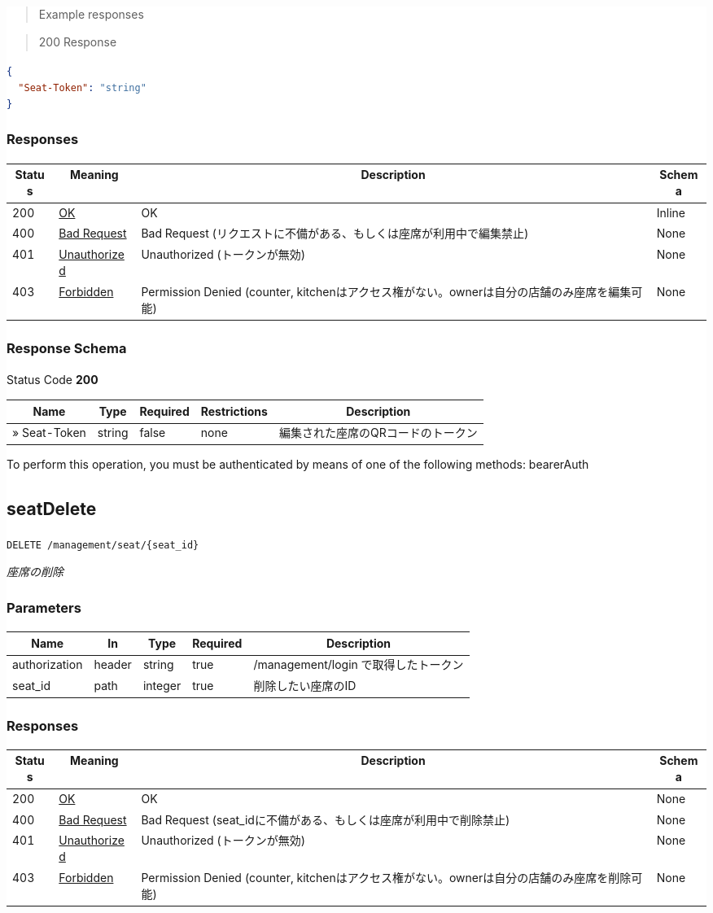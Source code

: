 > Example responses

> 200 Response

```json
{
  "Seat-Token": "string"
}
```

<h3 id="seatedit-responses">Responses</h3>

|Status|Meaning|Description|Schema|
|---|---|---|---|
|200|[OK](https://tools.ietf.org/html/rfc7231#section-6.3.1)|OK|Inline|
|400|[Bad Request](https://tools.ietf.org/html/rfc7231#section-6.5.1)|Bad Request (リクエストに不備がある、もしくは座席が利用中で編集禁止)|None|
|401|[Unauthorized](https://tools.ietf.org/html/rfc7235#section-3.1)|Unauthorized (トークンが無効)|None|
|403|[Forbidden](https://tools.ietf.org/html/rfc7231#section-6.5.3)|Permission Denied (counter, kitchenはアクセス権がない。ownerは自分の店舗のみ座席を編集可能)|None|

<h3 id="seatedit-responseschema">Response Schema</h3>

Status Code **200**

|Name|Type|Required|Restrictions|Description|
|---|---|---|---|---|
|» Seat-Token|string|false|none|編集された座席のQRコードのトークン|

<aside class="warning">
To perform this operation, you must be authenticated by means of one of the following methods:
bearerAuth
</aside>

## seatDelete

<a id="opIdseatDelete"></a>

`DELETE /management/seat/{seat_id}`

*座席の削除*

<h3 id="seatdelete-parameters">Parameters</h3>

|Name|In|Type|Required|Description|
|---|---|---|---|---|
|authorization|header|string|true|/management/login で取得したトークン|
|seat_id|path|integer|true|削除したい座席のID|

<h3 id="seatdelete-responses">Responses</h3>

|Status|Meaning|Description|Schema|
|---|---|---|---|
|200|[OK](https://tools.ietf.org/html/rfc7231#section-6.3.1)|OK|None|
|400|[Bad Request](https://tools.ietf.org/html/rfc7231#section-6.5.1)|Bad Request (seat_idに不備がある、もしくは座席が利用中で削除禁止)|None|
|401|[Unauthorized](https://tools.ietf.org/html/rfc7235#section-3.1)|Unauthorized (トークンが無効)|None|
|403|[Forbidden](https://tools.ietf.org/html/rfc7231#section-6.5.3)|Permission Denied (counter, kitchenはアクセス権がない。ownerは自分の店舗のみ座席を削除可能)|None|
